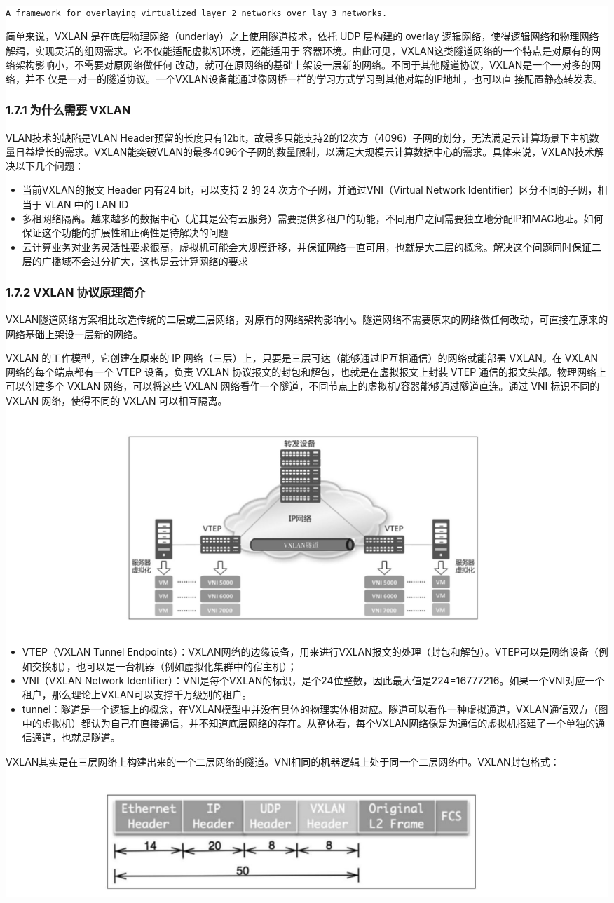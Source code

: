 `A framework for overlaying virtualized layer 2 networks over lay 3 networks.`

简单来说，VXLAN 是在底层物理网络（underlay）之上使用隧道技术，依托 UDP 层构建的 overlay 
逻辑网络，使得逻辑网络和物理网络解耦，实现灵活的组网需求。它不仅能适配虚拟机环境，还能适用于
容器环境。由此可见，VXLAN这类隧道网络的一个特点是对原有的网络架构影响小，不需要对原网络做任何
改动，就可在原网络的基础上架设一层新的网络。不同于其他隧道协议，VXLAN是一个一对多的网络，并不
仅是一对一的隧道协议。一个VXLAN设备能通过像网桥一样的学习方式学习到其他对端的IP地址，也可以直
接配置静态转发表。

### 1.7.1 为什么需要 VXLAN
VLAN技术的缺陷是VLAN Header预留的长度只有12bit，故最多只能支持2的12次方（4096）子网的划分，无法满足云计算场景下主机数量日益增长的需求。VXLAN能突破VLAN的最多4096个子网的数量限制，以满足大规模云计算数据中心的需求。具体来说，VXLAN技术解决以下几个问题：

- 当前VXLAN的报文 Header 内有24 bit，可以支持 2 的 24 次方个子网，并通过VNI（Virtual Network Identifier）区分不同的子网，相当于 VLAN 中的 LAN ID
- 多租网络隔离。越来越多的数据中心（尤其是公有云服务）需要提供多租户的功能，不同用户之间需要独立地分配IP和MAC地址。如何保证这个功能的扩展性和正确性是待解决的问题
- 云计算业务对业务灵活性要求很高，虚拟机可能会大规模迁移，并保证网络一直可用，也就是大二层的概念。解决这个问题同时保证二层的广播域不会过分扩大，这也是云计算网络的要求

### 1.7.2 VXLAN 协议原理简介
VXLAN隧道网络方案相比改造传统的二层或三层网络，对原有的网络架构影响小。隧道网络不需要原来的网络做任何改动，可直接在原来的网络基础上架设一层新的网络。

VXLAN 的工作模型，它创建在原来的 IP 网络（三层）上，只要是三层可达（能够通过IP互相通信）的网络就能部署 VXLAN。在 VXLAN 网络的每个端点都有一个 VTEP 设备，负责 VXLAN 协议报文的封包和解包，也就是在虚拟报文上封装 VTEP 通信的报文头部。物理网络上可以创建多个 VXLAN 网络，可以将这些 VXLAN 网络看作一个隧道，不同节点上的虚拟机/容器能够通过隧道直连。通过 VNI 标识不同的 VXLAN 网络，使得不同的 VXLAN 可以相互隔离。

![picture 1](../images/pic_1648653837987.png)  

- VTEP（VXLAN Tunnel Endpoints）：VXLAN网络的边缘设备，用来进行VXLAN报文的处理（封包和解包）。VTEP可以是网络设备（例如交换机），也可以是一台机器（例如虚拟化集群中的宿主机）；
- VNI（VXLAN Network Identifier）：VNI是每个VXLAN的标识，是个24位整数，因此最大值是224=16777216。如果一个VNI对应一个租户，那么理论上VXLAN可以支撑千万级别的租户。
- tunnel：隧道是一个逻辑上的概念，在VXLAN模型中并没有具体的物理实体相对应。隧道可以看作一种虚拟通道，VXLAN通信双方（图中的虚拟机）都认为自己在直接通信，并不知道底层网络的存在。从整体看，每个VXLAN网络像是为通信的虚拟机搭建了一个单独的通信通道，也就是隧道。

VXLAN其实是在三层网络上构建出来的一个二层网络的隧道。VNI相同的机器逻辑上处于同一个二层网络中。VXLAN封包格式：

![picture 2](../images/pic_1648653920723.png)  
